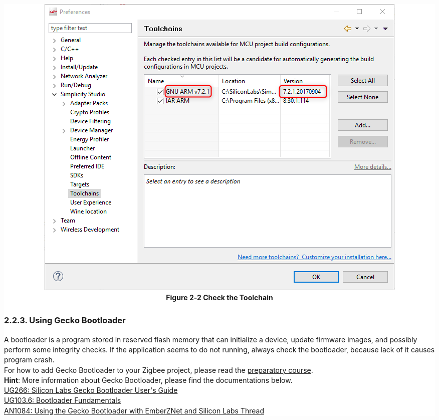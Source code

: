 <div align="center">
  <img src="https://github.com/MarkDing/IoT-Developer-Boot-Camp-Wiki/blob/master/zigbee/images/check_toolchain.png">  
</div>  
<div align="center">
  <b>Figure 2‑2 Check the Toolchain</b>
</div>  

### 2.2.3. Using Gecko Bootloader
A bootloader is a program stored in reserved flash memory that can initialize a device, update firmware images, and possibly perform some integrity checks. If the application seems to do not running, always check the bootloader, because lack of it causes program crash.  
For how to add Gecko Bootloader to your Zigbee project, please read the [preparatory course](https://github.com/MarkDing/IoT-Developer-Boot-Camp/wiki/Zigbee-Preparatory-Course#using-gecko-bootloader).  
**Hint**: More information about Gecko Bootloader, please find the documentations below.  
[UG266: Silicon Labs Gecko Bootloader User's Guide](https://www.silabs.com/documents/public/user-guides/ug266-gecko-bootloader-user-guide.pdf)  
[UG103.6: Bootloader Fundamentals](https://www.silabs.com/documents/public/user-guides/ug103-06-fundamentals-bootloading.pdf)  
[AN1084: Using the Gecko Bootloader with EmberZNet and Silicon Labs Thread](https://www.silabs.com/documents/public/application-notes/an1084-gecko-bootloader-emberznet-silicon-labs-thread.pdf)  
